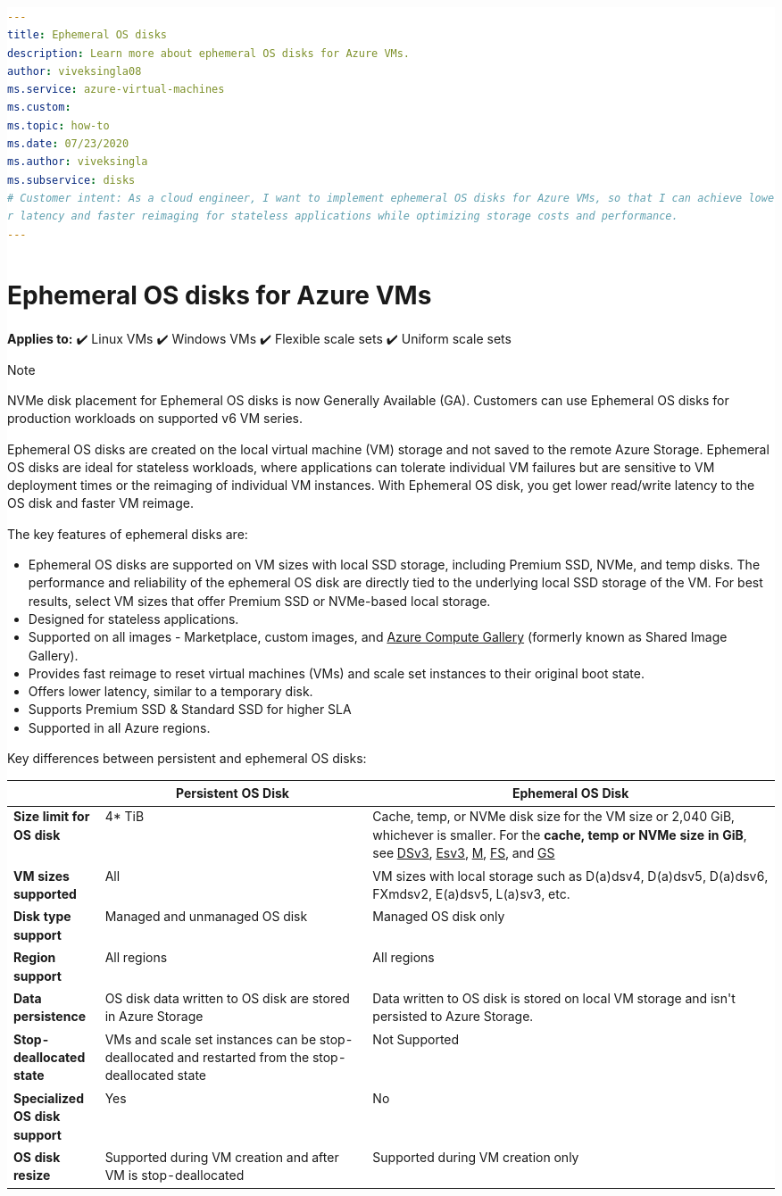 ```yaml
---
title: Ephemeral OS disks
description: Learn more about ephemeral OS disks for Azure VMs.
author: viveksingla08
ms.service: azure-virtual-machines
ms.custom:
ms.topic: how-to
ms.date: 07/23/2020
ms.author: viveksingla
ms.subservice: disks
# Customer intent: As a cloud engineer, I want to implement ephemeral OS disks for Azure VMs, so that I can achieve lower latency and faster reimaging for stateless applications while optimizing storage costs and performance.
---
```


# Ephemeral OS disks for Azure VMs

**Applies to:** :heavy_check_mark: Linux VMs :heavy_check_mark: Windows VMs :heavy_check_mark: Flexible scale sets :heavy_check_mark: Uniform scale sets

> [!NOTE]
> NVMe disk placement for Ephemeral OS disks is now Generally Available (GA). Customers can use Ephemeral OS disks for production workloads on supported v6 VM series.

Ephemeral OS disks are created on the local virtual machine (VM) storage and not saved to the remote Azure Storage. Ephemeral OS disks are ideal for stateless workloads, where applications can tolerate individual VM failures but are sensitive to VM deployment times or the reimaging of individual VM instances. With Ephemeral OS disk, you get lower read/write latency to the OS disk and faster VM reimage.

The key features of ephemeral disks are:

- Ephemeral OS disks are supported on VM sizes with local SSD storage, including Premium SSD, NVMe, and temp disks. The performance and reliability of the ephemeral OS disk are directly tied to the underlying local SSD storage of the VM. For best results, select VM sizes that offer Premium SSD or NVMe-based local storage.
- Designed for stateless applications.
- Supported on all images - Marketplace, custom images, and [Azure Compute Gallery](./shared-image-galleries.md) (formerly known as Shared Image Gallery).
- Provides fast reimage to reset virtual machines (VMs) and scale set instances to their original boot state.
- Offers lower latency, similar to a temporary disk.
- Supports Premium SSD & Standard SSD for higher SLA
- Supported in all Azure regions.

Key differences between persistent and ephemeral OS disks:

|   | Persistent OS Disk | Ephemeral OS Disk |
|---|---|---|
| **Size limit for OS disk** | 4* TiB | Cache, temp, or NVMe disk size for the VM size or 2,040 GiB, whichever is smaller. For the **cache, temp or NVMe size in GiB**, see [DSv3](sizes-general.md), [Esv3](sizes-memory.md), [M](sizes-memory.md), [FS](sizes-compute.md), and [GS](sizes-previous-gen.md#gs-series) |
| **VM sizes supported** | All | VM sizes with local storage such as D(a)dsv4, D(a)dsv5, D(a)dsv6, FXmdsv2, E(a)dsv5, L(a)sv3, etc.  |
| **Disk type support**| Managed and unmanaged OS disk| Managed OS disk only|
| **Region support**| All regions| All regions|
| **Data persistence**| OS disk data written to OS disk are stored in Azure Storage| Data written to OS disk is stored on local VM storage and isn't persisted to Azure Storage. |
| **Stop-deallocated state**| VMs and scale set instances can be stop-deallocated and restarted from the stop-deallocated state | Not Supported |
| **Specialized OS disk support** | Yes| No|
| **OS disk resize**| Supported during VM creation and after VM is stop-deallocated| Supported during VM creation only|